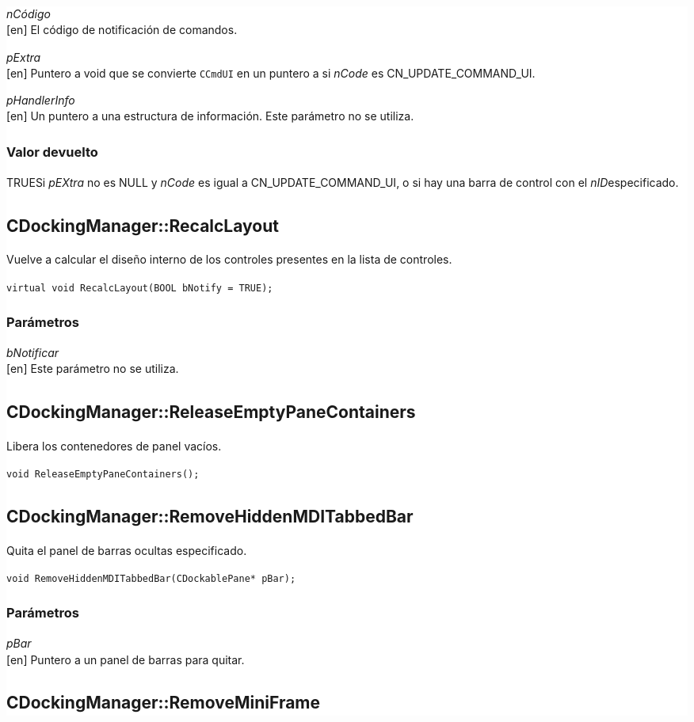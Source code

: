*nCódigo*<br/>
[en] El código de notificación de comandos.

*pExtra*<br/>
[en] Puntero a void que se convierte `CCmdUI` en un puntero a si *nCode* es CN_UPDATE_COMMAND_UI.

*pHandlerInfo*<br/>
[en] Un puntero a una estructura de información. Este parámetro no se utiliza.

### <a name="return-value"></a>Valor devuelto

TRUESi *pEXtra* no es NULL y *nCode* es igual a CN_UPDATE_COMMAND_UI, o si hay una barra de control con el *nID*especificado.

## <a name="cdockingmanagerrecalclayout"></a><a name="recalclayout"></a>CDockingManager::RecalcLayout

Vuelve a calcular el diseño interno de los controles presentes en la lista de controles.

```
virtual void RecalcLayout(BOOL bNotify = TRUE);
```

### <a name="parameters"></a>Parámetros

*bNotificar*<br/>
[en] Este parámetro no se utiliza.

## <a name="cdockingmanagerreleaseemptypanecontainers"></a><a name="releaseemptypanecontainers"></a>CDockingManager::ReleaseEmptyPaneContainers

Libera los contenedores de panel vacíos.

```
void ReleaseEmptyPaneContainers();
```

## <a name="cdockingmanagerremovehiddenmditabbedbar"></a><a name="removehiddenmditabbedbar"></a>CDockingManager::RemoveHiddenMDITabbedBar

Quita el panel de barras ocultas especificado.

```
void RemoveHiddenMDITabbedBar(CDockablePane* pBar);
```

### <a name="parameters"></a>Parámetros

*pBar*<br/>
[en] Puntero a un panel de barras para quitar.

## <a name="cdockingmanagerremoveminiframe"></a><a name="removeminiframe"></a>CDockingManager::RemoveMiniFrame
